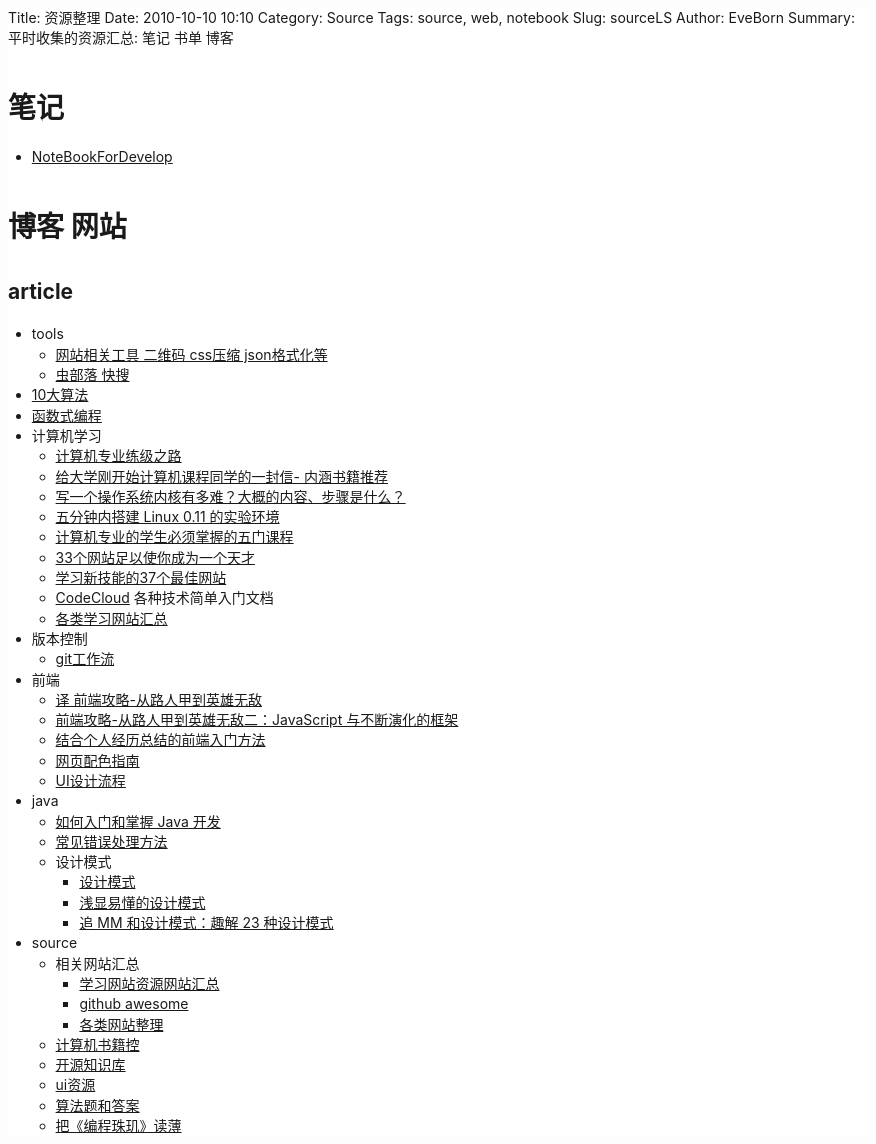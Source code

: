 Title: 资源整理
Date: 2010-10-10 10:10
Category: Source
Tags: source, web, notebook
Slug: sourceLS
Author: EveBorn
Summary: 平时收集的资源汇总: 笔记 书单 博客

# 笔记

* [NoteBookForDevelop](https://github.com/ExFly/CsLearning/tree/master/NoteBookForDevelop)

# 博客 网站

## article

* tools
	* [网站相关工具 二维码 css压缩 json格式化等](http://www.bejson.com/)
	* [虫部落 快搜](http://so.chongbuluo.com/)
* [10大算法](http://www.csdn.net/article/2014-04-10/2819237-Top-10-Algorithms-for-Coding-Interview)
* [函数式编程](http://www.nowamagic.net/academy/detail/1220540)
* 计算机学习
	* [计算机专业练级之路](http://coolshell.cn/articles/4990.html)
	* [给大学刚开始计算机课程同学的一封信- 内涵书籍推荐](http://www.nowamagic.net/librarys/veda/detail/2260)
	* [写一个操作系统内核有多难？大概的内容、步骤是什么？](http://m.zhihujingxuan.com/19197.html)
	* [五分钟内搭建 Linux 0.11 的实验环境](http://www.tinylab.org/take-5-minutes-to-build-linux-0-11-experiment-envrionment/)
	* [计算机专业的学生必须掌握的五门课程](http://www.nowamagic.net/librarys/veda/detail/2192)
	* [33个网站足以使你成为一个天才](http://codecloud.net/5186.html)
	* [学习新技能的37个最佳网站](http://codecloud.net/4772.html)
	* [CodeCloud](http://w3cschool.codecloud.net/) 各种技术简单入门文档
	* [各类学习网站汇总](http://1nami.com/)
* 版本控制
	* [git工作流](https://github.com/xirong/my-git/blob/master/git-workflow-tutorial.md)
* 前端
	* [译 前端攻略-从路人甲到英雄无敌](http://mp.weixin.qq.com/s?__biz=MzA4ODIxMzg5MQ==&mid=2653995812&idx=1&sn=d963b9afab473f3e4beda540b58ffeec&scene=4#wechat_redirect)
	* [前端攻略-从路人甲到英雄无敌二：JavaScript 与不断演化的框架](http://mp.weixin.qq.com/s?__biz=MzA4ODIxMzg5MQ==&mid=2653995832&idx=1&sn=c76ebf33cb937f73b5d937af5e00b8e9&scene=0#wechat_redirect)
	* [结合个人经历总结的前端入门方法](http://mp.weixin.qq.com/s?__biz=MzAwNDcyNjI3OA==&mid=2650838965&idx=1&sn=07c324e5168d2d2ac99e6a28a36fb293&scene=0#wechat_redirect)
	* [网页配色指南](http://m.ui.cn/details/124659)
	* [UI设计流程](http://www.zhihu.com/question/23195742)
* java
	* [如何入门和掌握 Java 开发](https://zhuanlan.zhihu.com/p/21371311)
	* [常见错误处理方法](http://www.kancloud.cn/digest/mydebug/195927)
	* 设计模式
		* [设计模式](http://www.jasongj.com/design_pattern/summary/)
		* [浅显易懂的设计模式](http://www.kancloud.cn/digest/feihedp/196359)
		* [追 MM 和设计模式：趣解 23 种设计模式](http://mp.weixin.qq.com/s?__biz=MzAxODI5ODMwOA==&mid=2666539206&idx=1&sn=1c16f63c41784dc39c283dc233774eb0&scene=0#wechat_redirect)
* source
	* 相关网站汇总
		* [学习网站资源网站汇总](http://www.zhihu.com/question/27751561/answer/51307463)
		* [github awesome](https://github.com/bayandin/awesome-awesomeness)
		* [各类网站整理](http://www.zhihu.com/question/31380464/answer/51709898)
	* [计算机书籍控](http://bestcbooks.com/)
	* [开源知识库](https://wizardforcel.gitbooks.io/daxueba-kali-linux-tutorial/content/0.html)
	* [ui资源](http://www.xueui.cn/)
	* [算法题和答案](http://coolshell.cn/articles/12052.html)
	* [把《编程珠玑》读薄](http://www.hawstein.com/posts/make-thiner-programming-pearls.html)